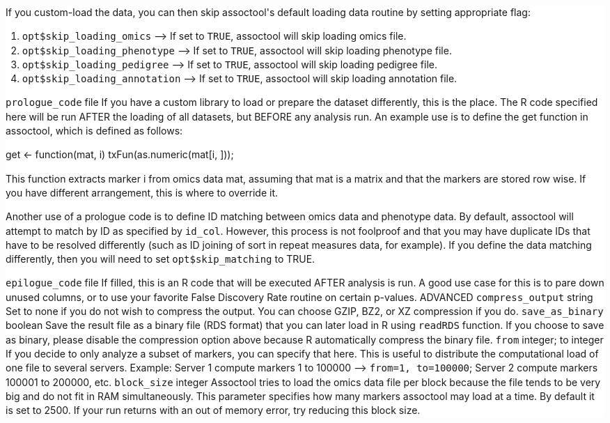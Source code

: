 
If you custom-load the data, you can then skip assoctool's default loading data routine by setting appropriate flag:<ol>
<li><tt>opt$skip_loading_omics</tt> --> If set to <tt>TRUE</tt>, assoctool will skip loading omics file.</li>
<li><tt>opt$skip_loading_phenotype</tt> --> If set to <tt>TRUE</tt>, assoctool will skip loading phenotype file.</li>
<li><tt>opt$skip_loading_pedigree</tt> --> If set to <tt>TRUE</tt>, assoctool will skip loading pedigree file.</li>
<li><tt>opt$skip_loading_annotation</tt> --> If set to <tt>TRUE</tt>, assoctool will skip loading annotation file.</li></ol></td>
  </tr>
  <tr>
    <td><tt>prologue_code</tt> file</td>
    <td>If you have a custom library to load or prepare the dataset differently, this is the place. The R code specified here will be run AFTER the loading of all datasets, but BEFORE any analysis run. An example use is to define the get function in assoctool, which is defined as follows:

</tt>get <- function(mat, i) txFun(as.numeric(mat[i, ]));</tt>

This function extracts marker i from omics data mat, assuming that mat is a matrix and that the markers are stored row wise. If you have different arrangement, this is where to override it.

Another use of a prologue code is to define ID matching between omics data and phenotype data. By default, assoctool will attempt to match by ID as specified by <tt>id_col</tt>. However, this process is not foolproof and that you may have duplicate IDs that have to be resolved differently (such as ID joining of sort in repeat measures data, for example). If you define the data matching differently, then you will need to set <tt>opt$skip_matching</tt> to TRUE.</td>
  </tr>
  <tr>
    <td><tt>epilogue_code</tt> file</td>
    <td>If filled, this is an R code that will be executed AFTER analysis is run. A good use case for this is to pare down unused columns, or to use your favorite False Discovery Rate routine on certain p-values.</td>
  </tr>
  <tr>
    <td>ADVANCED </td>
    <td></td>
  </tr>
  <tr>
    <td><tt>compress_output</tt> string</td>
    <td>Set to none if you do not wish to compress the output. You can choose GZIP, BZ2, or XZ compression if you do.</td>
  </tr>
  <tr>
    <td><tt>save_as_binary</tt> boolean</td>
    <td>Save the result file as a binary file (RDS format) that you can later load in R using <tt>readRDS</tt> function. If you choose to save as binary, please disable the compression option above because R automatically compress the binary file.</td>
  </tr>
  <tr>
    <td><tt>from</tt> integer; 
</tt>to</tt> integer</td>
    <td>If you decide to only analyze a subset of markers, you can specify that here. This is useful to distribute the computational load of one file to several servers. Example: Server 1 compute markers 1 to 100000 --> <tt>from=1, to=100000</tt>; Server 2 compute markers 100001 to 200000, etc.</td>
  </tr>
  <tr>
    <td><tt>block_size</tt> integer</td>
    <td>Assoctool tries to load the omics data file per block because the file tends to be very big and do not fit in RAM simultaneously. This parameter specifies how many markers assoctool may load at a time. By default it is set to 2500. If your run returns with an out of memory error, try reducing this block size.</td>
  </tr>
  <tr>